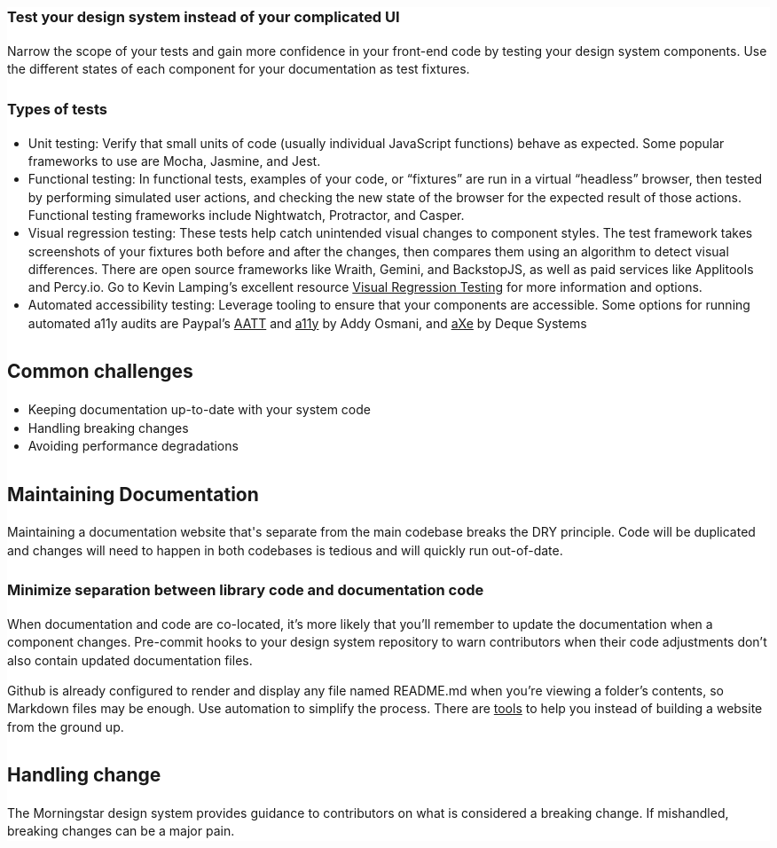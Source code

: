 ### Test your design system instead of your complicated UI

Narrow the scope of your tests and gain more confidence in your front-end code by testing your design system components. Use the different states of each component for your documentation as test fixtures.

### Types of tests

-   Unit testing: Verify that small units of code (usually individual JavaScript functions) behave as expected. Some popular frameworks to use are Mocha, Jasmine, and Jest.
-   Functional testing: In functional tests, examples of your code, or “fixtures” are run in a virtual “headless” browser, then tested by performing simulated user actions, and checking the new state of the browser for the expected result of those actions. Functional testing frameworks include Nightwatch, Protractor, and Casper.
-   Visual regression testing: These tests help catch unintended visual changes to component styles. The test framework takes screenshots of your fixtures both before and after the changes, then compares them using an algorithm to detect visual differences. There are open source frameworks like Wraith, Gemini, and BackstopJS, as well as paid services like Applitools and Percy.io. Go to Kevin Lamping’s excellent resource [Visual Regression Testing](https://dbtr.co/visual-regression) for more information and options.
-   Automated accessibility testing: Leverage tooling to ensure that your components are accessible. Some options for running automated a11y audits are Paypal’s [AATT](https://dbtr.co/AATT) and [a11y](https://dbtr.co/a11y_addyosmani) by Addy Osmani, and [aXe](https://dbtr.co/aXe) by Deque Systems

## Common challenges

-   Keeping documentation up-to-date with your system code
-   Handling breaking changes
-   Avoiding performance degradations

## Maintaining Documentation

Maintaining a documentation website that's separate from the main codebase breaks the DRY principle. Code will be duplicated and changes will need to happen in both codebases is tedious and will quickly run out-of-date.

### Minimize separation between library code and documentation code

When documentation and code are co-located, it’s more likely that you’ll remember to update the documentation when a component changes. Pre-commit hooks to your design system repository to warn contributors when their code adjustments don’t also contain updated documentation files.

Github is already configured to render and display any file named README.md when you’re viewing a folder’s contents, so Markdown files may be enough. Use automation to simplify the process. There are [tools](https://github.com/davidhund/styleguide-generators) to help you instead of building a website from the ground up.

## Handling change

The Morningstar design system provides guidance to contributors on what is considered a breaking change. If mishandled, breaking changes can be a major pain.
